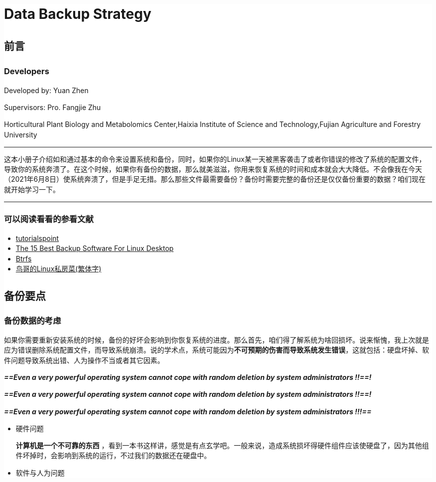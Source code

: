 # Data Backup Strategy

## 前言

### Developers

Developed by: Yuan Zhen

Supervisors: Pro. Fangjie Zhu

Horticultural Plant Biology and Metabolomics Center,Haixia Institute of Science and Technology,Fujian Agriculture and Forestry University

----------------------------------------------------------------------------------------------------------------------------------------

这本小册子介绍如和通过基本的命令来设置系统和备份，同时，如果你的Linux某一天被黑客袭击了或者你错误的修改了系统的配置文件，导致你的系统奔溃了。在这个时候，如果你有备份的数据，那么就美滋滋，你用来恢复系统的时间和成本就会大大降低。不会像我在今天（2021年6月8日）使系统奔溃了，但是手足无措。那么那些文件最需要备份？备份时需要完整的备份还是仅仅备份重要的数据？咱们现在就开始学习一下。

------



###  可以阅读看看的参看文献

- [tutorialspoint](https://www.tutorialspoint.com/linux_admin/linux_admin_backup_and_recovery.htm)
- [The 15 Best Backup Software For Linux Desktop](https://www.ubuntupit.com/best-backup-software-for-linux/)
- [Btrfs](https://wiki.archlinux.org/title/Btrfs)
- [鸟哥的Linux私房菜(繁体字)](http://linux.vbird.org/linux_basic/0610hardware.php)



## 备份要点

### 备份数据的考虑

如果你需要重新安装系统的时候，备份的好坏会影响到你恢复系统的进度。那么首先，咱们得了解系统为啥回损坏。说来惭愧，我上次就是应为错误删除系统配置文件，而导致系统崩溃。说的学术点，系统可能因为**不可预期的伤害而导致系统发生错误**，这就包括：硬盘坏掉、软件问题导致系统出错、人为操作不当或者其它因素。

***==Even a very powerful operating system cannot cope with random deletion by system administrators !!==!***

***==Even a very powerful operating system cannot cope with random deletion by system administrators !!==!***

***==Even a very powerful operating system cannot cope with random deletion by system administrators !!!==***



- 硬件问题

  **计算机是一个不可靠的东西** ，看到一本书这样讲，感觉是有点玄学吧。一般来说，造成系统损坏得硬件组件应该使硬盘了，因为其他组件坏掉时，会影响到系统的运行，不过我们的数据还在硬盘中。

- 软件与人为问题
